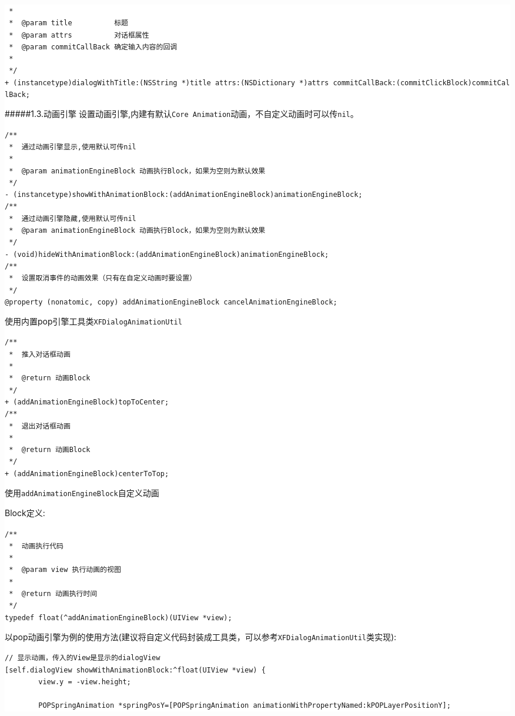 ```objc
 *
 *  @param title          标题
 *  @param attrs          对话框属性
 *  @param commitCallBack 确定输入内容的回调
 *
 */
+ (instancetype)dialogWithTitle:(NSString *)title attrs:(NSDictionary *)attrs commitCallBack:(commitClickBlock)commitCallBack;
```
#####1.3.动画引擎
设置动画引擎,内建有默认`Core Animation`动画，不自定义动画时可以传`nil`。
```objc
/**
 *  通过动画引擎显示,使用默认可传nil
 *
 *  @param animationEngineBlock 动画执行Block，如果为空则为默认效果
 */
- (instancetype)showWithAnimationBlock:(addAnimationEngineBlock)animationEngineBlock;
/**
 *  通过动画引擎隐藏,使用默认可传nil
 *  @param animationEngineBlock 动画执行Block，如果为空则为默认效果
 */
- (void)hideWithAnimationBlock:(addAnimationEngineBlock)animationEngineBlock;
/**
 *  设置取消事件的动画效果（只有在自定义动画时要设置）
 */
@property (nonatomic, copy) addAnimationEngineBlock cancelAnimationEngineBlock;
```

使用内置pop引擎工具类`XFDialogAnimationUtil`
```objc
/**
 *  推入对话框动画
 *
 *  @return 动画Block
 */
+ (addAnimationEngineBlock)topToCenter;
/**
 *  退出对话框动画
 *
 *  @return 动画Block
 */
+ (addAnimationEngineBlock)centerToTop;
```

使用`addAnimationEngineBlock`自定义动画

Block定义:
```objc
/**
 *  动画执行代码
 *
 *  @param view 执行动画的视图
 *
 *  @return 动画执行时间
 */
typedef float(^addAnimationEngineBlock)(UIView *view);
```
以pop动画引擎为例的使用方法(建议将自定义代码封装成工具类，可以参考`XFDialogAnimationUtil`类实现):
```objc
// 显示动画，传入的View是显示的dialogView
[self.dialogView showWithAnimationBlock:^float(UIView *view) {
        view.y = -view.height;
        
        POPSpringAnimation *springPosY=[POPSpringAnimation animationWithPropertyNamed:kPOPLayerPositionY];
```